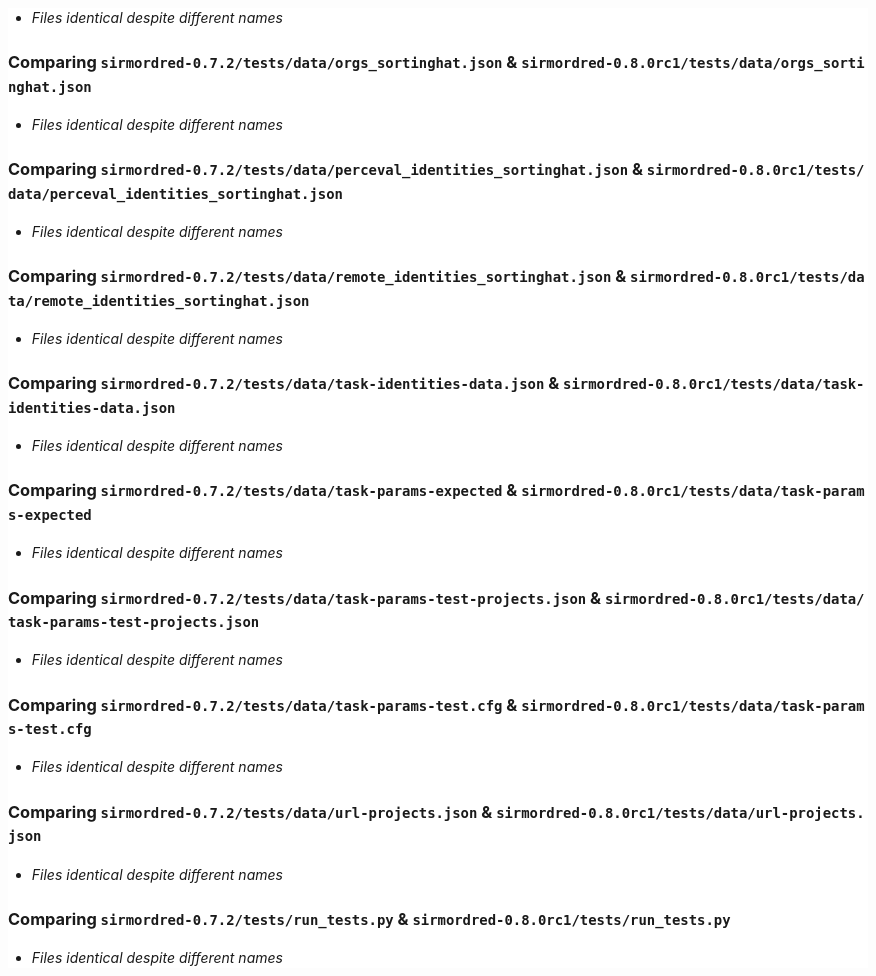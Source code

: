  * *Files identical despite different names*

### Comparing `sirmordred-0.7.2/tests/data/orgs_sortinghat.json` & `sirmordred-0.8.0rc1/tests/data/orgs_sortinghat.json`

 * *Files identical despite different names*

### Comparing `sirmordred-0.7.2/tests/data/perceval_identities_sortinghat.json` & `sirmordred-0.8.0rc1/tests/data/perceval_identities_sortinghat.json`

 * *Files identical despite different names*

### Comparing `sirmordred-0.7.2/tests/data/remote_identities_sortinghat.json` & `sirmordred-0.8.0rc1/tests/data/remote_identities_sortinghat.json`

 * *Files identical despite different names*

### Comparing `sirmordred-0.7.2/tests/data/task-identities-data.json` & `sirmordred-0.8.0rc1/tests/data/task-identities-data.json`

 * *Files identical despite different names*

### Comparing `sirmordred-0.7.2/tests/data/task-params-expected` & `sirmordred-0.8.0rc1/tests/data/task-params-expected`

 * *Files identical despite different names*

### Comparing `sirmordred-0.7.2/tests/data/task-params-test-projects.json` & `sirmordred-0.8.0rc1/tests/data/task-params-test-projects.json`

 * *Files identical despite different names*

### Comparing `sirmordred-0.7.2/tests/data/task-params-test.cfg` & `sirmordred-0.8.0rc1/tests/data/task-params-test.cfg`

 * *Files identical despite different names*

### Comparing `sirmordred-0.7.2/tests/data/url-projects.json` & `sirmordred-0.8.0rc1/tests/data/url-projects.json`

 * *Files identical despite different names*

### Comparing `sirmordred-0.7.2/tests/run_tests.py` & `sirmordred-0.8.0rc1/tests/run_tests.py`

 * *Files identical despite different names*
